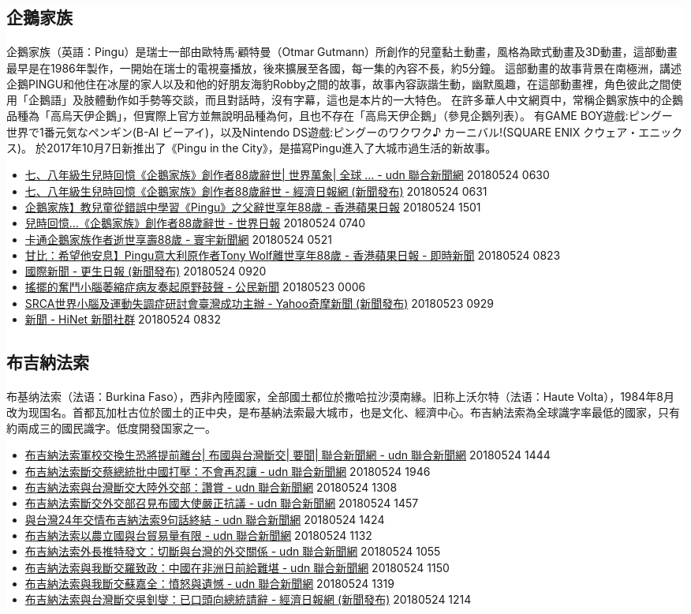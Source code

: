 ## 企鵝家族

企鵝家族（英語：Pingu）是瑞士一部由歐特馬·顧特曼（Otmar Gutmann）所創作的兒童黏土動畫，風格為歐式動畫及3D動畫，這部動畫最早是在1986年製作，一開始在瑞士的電視臺播放，後來擴展至各國，每一集的內容不長，約5分鐘。
這部動畫的故事背景在南極洲，講述企鵝PINGU和他住在冰屋的家人以及和他的好朋友海豹Robby之間的故事，故事內容詼諧生動，幽默風趣，在這部動畫裡，角色彼此之間使用「企鵝語」及肢體動作如手勢等交談，而且對話時，沒有字幕，這也是本片的一大特色。
在許多華人中文網頁中，常稱企鵝家族中的企鵝品種為「高烏天伊企鵝」，但實際上官方並無說明品種為何，且也不存在「高烏天伊企鵝」（參見企鵝列表）。
有GAME BOY遊戲:ピングー 世界で1番元気なペンギン(B-AI ビーアイ)，以及Nintendo DS遊戲:ピングーのワクワク♪ カーニバル!(SQUARE ENIX クウェア・エニックス)。
於2017年10月7日新推出了《Pingu in the City》，是描寫Pingu進入了大城市過生活的新故事。
- [七、八年級生兒時回憶《企鵝家族》創作者88歲辭世| 世界萬象| 全球 ... - udn 聯合新聞網](https://udn.com/news/story/6809/3160071 "七、八年級生兒時回憶《企鵝家族》創作者88歲辭世| 世界萬象| 全球 ... - udn 聯合新聞網") 20180524 0630
- [七、八年級生兒時回憶《企鵝家族》創作者88歲辭世 - 經濟日報網 (新聞發布)](https://money.udn.com/money/story/5641/3160071 "七、八年級生兒時回憶《企鵝家族》創作者88歲辭世 - 經濟日報網 (新聞發布)") 20180524 0631
- [企鵝家族】教兒童從錯誤中學習《Pingu》之父辭世享年88歲 - 香港蘋果日報](https://hk.news.appledaily.com/international/realtime/article/20180524/58233703 "企鵝家族】教兒童從錯誤中學習《Pingu》之父辭世享年88歲 - 香港蘋果日報") 20180524 1501
- [兒時回憶…《企鵝家族》創作者88歲辭世 - 世界日報](https://www.worldjournal.com/5583963/article-%E5%85%92%E6%99%82%E5%9B%9E%E6%86%B6%E3%80%8A%E4%BC%81%E9%B5%9D%E5%AE%B6%E6%97%8F%E3%80%8B%E5%89%B5%E4%BD%9C%E8%80%8588%E6%AD%B2%E8%BE%AD%E4%B8%96/?ref=%E5%9C%8B%E9%9A%9B "兒時回憶…《企鵝家族》創作者88歲辭世 - 世界日報") 20180524 0740
- [卡通企鵝家族作者逝世享壽88歲 - 寰宇新聞網](http://globalnewstv.com.tw/%E5%8D%A1%E9%80%9A%E4%BC%81%E9%B5%9D%E5%AE%B6%E6%97%8F%E4%BD%9C%E8%80%85%E9%80%9D%E4%B8%96-%E4%BA%AB%E5%A3%BD88%E6%AD%B2/ "卡通企鵝家族作者逝世享壽88歲 - 寰宇新聞網") 20180524 0521
- [甘比：希望他安息】Pingu意大利原作者Tony Wolf離世享年88歲 - 香港蘋果日報 - 即時新聞](https://hk.entertainment.appledaily.com/entertainment/realtime/article/20180524/58231695 "甘比：希望他安息】Pingu意大利原作者Tony Wolf離世享年88歲 - 香港蘋果日報 - 即時新聞") 20180524 0823
- [國際新聞 - 更生日報 (新聞發布)](http://www.ksnews.com.tw/index.php/news/contents_page/0001143577 "國際新聞 - 更生日報 (新聞發布)") 20180524 0920
- [搖擺的奮鬥小腦萎縮症病友奏起原野鼓聲 - 公民新聞](https://www.peopo.org/news/367335 "搖擺的奮鬥小腦萎縮症病友奏起原野鼓聲 - 公民新聞") 20180523 0006
- [SRCA世界小腦及運動失調症研討會臺灣成功主辦 - Yahoo奇摩新聞 (新聞發布)](https://tw.news.yahoo.com/srca%E4%B8%96%E7%95%8C%E5%B0%8F%E8%85%A6%E5%8F%8A%E9%81%8B%E5%8B%95%E5%A4%B1%E8%AA%BF%E7%97%87%E7%A0%94%E8%A8%8E%E6%9C%83-%E8%87%BA%E7%81%A3%E6%88%90%E5%8A%9F%E4%B8%BB%E8%BE%A6-091800361.html "SRCA世界小腦及運動失調症研討會臺灣成功主辦 - Yahoo奇摩新聞 (新聞發布)") 20180523 0929
- [新聞 - HiNet 新聞社群](http://times.hinet.net/times/breakingNews/2635 "新聞 - HiNet 新聞社群") 20180524 0832

## 布吉納法索

布基纳法索（法语：Burkina Faso），西非內陸國家，全部國土都位於撒哈拉沙漠南緣。旧称上沃尔特（法语：Haute Volta），1984年8月改为现国名。首都瓦加杜古位於國土的正中央，是布基納法索最大城市，也是文化、經濟中心。布吉納法索為全球識字率最低的國家，只有約兩成三的國民識字。低度開發国家之一。
- [布吉納法索軍校交換生恐將提前離台| 布國與台灣斷交| 要聞| 聯合新聞網 - udn 聯合新聞網](https://udn.com/news/story/10930/3160986 "布吉納法索軍校交換生恐將提前離台| 布國與台灣斷交| 要聞| 聯合新聞網 - udn 聯合新聞網") 20180524 1444
- [布吉納法索斷交蔡總統批中國打壓：不會再忍讓 - udn 聯合新聞網](https://udn.com/news/story/6656/3160950 "布吉納法索斷交蔡總統批中國打壓：不會再忍讓 - udn 聯合新聞網") 20180524 1946
- [布吉納法索與台灣斷交大陸外交部：讚賞 - udn 聯合新聞網](https://udn.com/news/story/12073/3160933 "布吉納法索與台灣斷交大陸外交部：讚賞 - udn 聯合新聞網") 20180524 1308
- [布吉納法索斷交外交部召見布國大使嚴正抗議 - udn 聯合新聞網](https://udn.com/news/story/12073/3161206 "布吉納法索斷交外交部召見布國大使嚴正抗議 - udn 聯合新聞網") 20180524 1457
- [與台灣24年交情布吉納法索9句話終結 - udn 聯合新聞網](https://udn.com/news/story/12073/3160947 "與台灣24年交情布吉納法索9句話終結 - udn 聯合新聞網") 20180524 1424
- [布吉納法索以農立國與台貿易量有限 - udn 聯合新聞網](https://www.udn.com/news/story/12073/3160713 "布吉納法索以農立國與台貿易量有限 - udn 聯合新聞網") 20180524 1132
- [布吉納法索外長推特發文：切斷與台灣的外交關係 - udn 聯合新聞網](https://udn.com/news/story/6656/3160642 "布吉納法索外長推特發文：切斷與台灣的外交關係 - udn 聯合新聞網") 20180524 1055
- [布吉納法索與我斷交羅致政：中國在非洲日前給難堪 - udn 聯合新聞網](https://udn.com/news/story/6656/3160750 "布吉納法索與我斷交羅致政：中國在非洲日前給難堪 - udn 聯合新聞網") 20180524 1150
- [布吉納法索與我斷交蘇嘉全：憤怒與遺憾 - udn 聯合新聞網](https://udn.com/news/story/6656/3160959 "布吉納法索與我斷交蘇嘉全：憤怒與遺憾 - udn 聯合新聞網") 20180524 1319
- [布吉納法索與台灣斷交吳釗燮：已口頭向總統請辭 - 經濟日報網 (新聞發布)](https://money.udn.com/money/story/5641/3160779 "布吉納法索與台灣斷交吳釗燮：已口頭向總統請辭 - 經濟日報網 (新聞發布)") 20180524 1214
